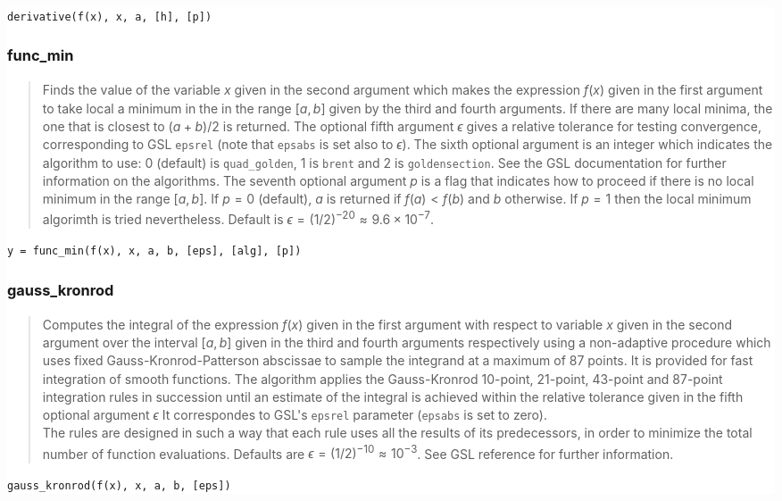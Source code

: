 ~~~wasora
derivative(f(x), x, a, [h], [p])
~~~



###  func_min

> Finds the value of the variable $x$ given in the second argument
which makes the expression $f(x)$ given in the first argument to
take local a minimum in the in the range $[a,b]$ given by
the third and fourth arguments. If there are many local minima,
the one that is closest to $(a+b)/2$ is returned.
The optional fifth argument $\epsilon$ gives a relative tolerance
for testing convergence, corresponding to GSL `epsrel` (note that
`epsabs` is set also to $\epsilon)$.
The sixth optional argument is an integer which indicates the
algorithm to use:
0 (default) is `quad_golden`,
1 is `brent` and
2 is `goldensection`.
See the GSL documentation for further information on the algorithms.
The seventh optional argument $p$ is a flag that indicates how to proceed
if there is no local minimum in the range $[a,b]$.
If $p = 0$ (default), $a$ is returned if $f(a) < f(b)$ and $b$ otherwise.
If $p = 1$ then the local minimum algorimth is tried nevertheless.
Default is $\epsilon = (1/2)^{-20} \approx 9.6\times 10^{-7}$.

~~~wasora
y = func_min(f(x), x, a, b, [eps], [alg], [p])
~~~



###  gauss_kronrod

> Computes the integral of the expression $f(x)$
given in the first argument with respect to variable $x$
given in the second argument over the interval $[a,b]$ given
in the third and fourth arguments respectively using a
non-adaptive procedure which uses fixed Gauss-Kronrod-Patterson
abscissae to sample the integrand at a maximum of 87 points.
It is provided for fast integration of smooth functions.
The algorithm applies the Gauss-Kronrod 10-point, 21-point,
43-point and 87-point integration rules in succession until an
estimate of the integral is achieved within the relative tolerance
given in the fifth optional argument $\epsilon$
It correspondes to GSL's `epsrel` parameter (`epsabs` is set to zero).  
The rules are designed in such a way that each rule uses all
the results of its predecessors, in order to minimize the total
number of function evaluations.
Defaults are $\epsilon = (1/2)^{-10} \approx 10^{-3}$.
See GSL reference for further information.

~~~wasora
gauss_kronrod(f(x), x, a, b, [eps])
~~~
